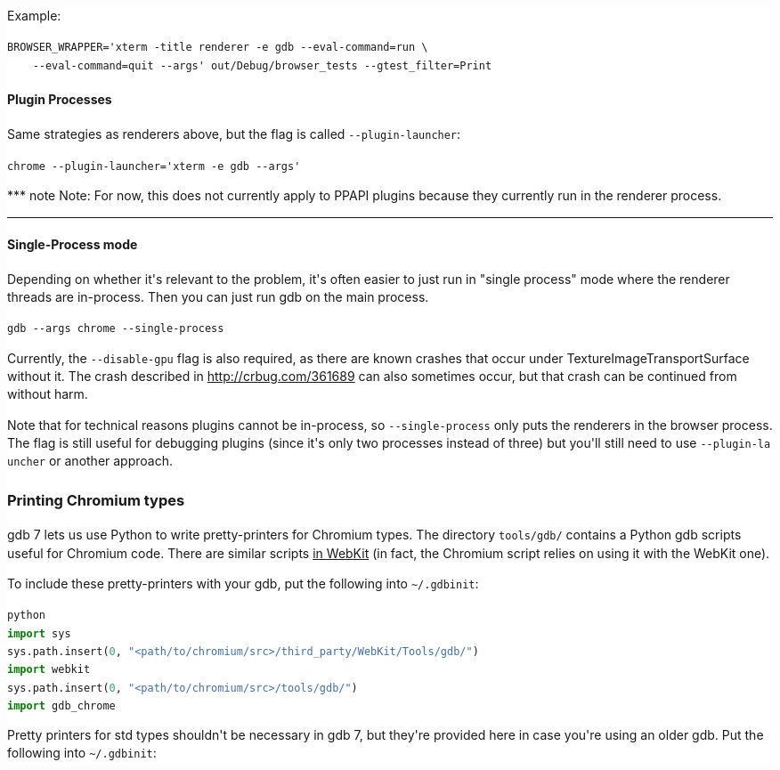 Example:

```shell
BROWSER_WRAPPER='xterm -title renderer -e gdb --eval-command=run \
    --eval-command=quit --args' out/Debug/browser_tests --gtest_filter=Print
```

#### Plugin Processes

Same strategies as renderers above, but the flag is called `--plugin-launcher`:

    chrome --plugin-launcher='xterm -e gdb --args'

*** note
Note: For now, this does not currently apply to PPAPI plugins because they
currently run in the renderer process.
***

#### Single-Process mode

Depending on whether it's relevant to the problem, it's often easier to just run
in "single process" mode where the renderer threads are in-process. Then you can
just run gdb on the main process.

    gdb --args chrome --single-process

Currently, the `--disable-gpu` flag is also required, as there are known crashes
that occur under TextureImageTransportSurface without it. The crash described in
http://crbug.com/361689 can also sometimes occur, but that crash can be
continued from without harm.

Note that for technical reasons plugins cannot be in-process, so
`--single-process` only puts the renderers in the browser process. The flag is
still useful for debugging plugins (since it's only two processes instead of
three) but you'll still need to use `--plugin-launcher` or another approach.

### Printing Chromium types

gdb 7 lets us use Python to write pretty-printers for Chromium types. The
directory `tools/gdb/` contains a Python gdb scripts useful for Chromium code.
There are similar scripts [in WebKit](http://trac.webkit.org/wiki/GDB) (in fact,
the Chromium script relies on using it with the WebKit one).

To include these pretty-printers with your gdb, put the following into
`~/.gdbinit`:

```python
python
import sys
sys.path.insert(0, "<path/to/chromium/src>/third_party/WebKit/Tools/gdb/")
import webkit
sys.path.insert(0, "<path/to/chromium/src>/tools/gdb/")
import gdb_chrome
```

Pretty printers for std types shouldn't be necessary in gdb 7, but they're
provided here in case you're using an older gdb. Put the following into
`~/.gdbinit`:
